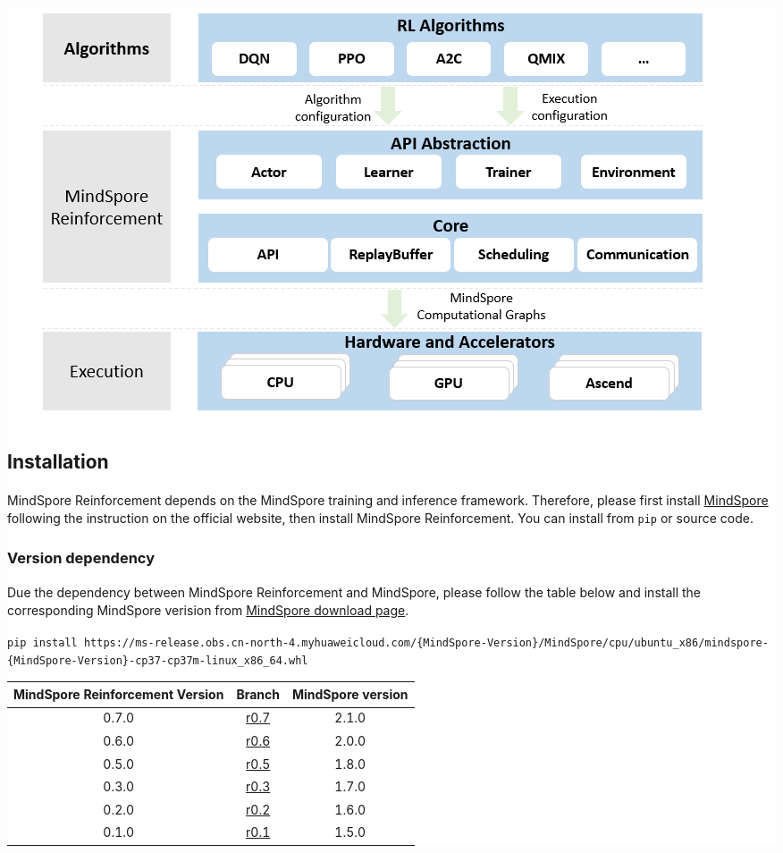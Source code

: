 ![MindSpore_RL_Architecture](docs/images/mindspore_rl_architecture.png)

## Installation

MindSpore Reinforcement depends on the MindSpore training and inference framework. Therefore, please first install [MindSpore](https://www.mindspore.cn/install/en) following the instruction on the official website, then install MindSpore Reinforcement. You can install from `pip` or source code.

### Version dependency

Due the dependency between MindSpore Reinforcement and MindSpore, please follow the table below and install the corresponding MindSpore verision from [MindSpore download page](https://www.mindspore.cn/versions/en).

```shell
pip install https://ms-release.obs.cn-north-4.myhuaweicloud.com/{MindSpore-Version}/MindSpore/cpu/ubuntu_x86/mindspore-{MindSpore-Version}-cp37-cp37m-linux_x86_64.whl
```

| MindSpore Reinforcement Version |                            Branch                            | MindSpore version |
| :-----------------------------: | :----------------------------------------------------------: | :---------------: |
|              0.7.0              | [r0.7](https://github.com/mindspore-lab/mindrl/tree/r0.7/) |       2.1.0       |
|              0.6.0              | [r0.6](https://github.com/mindspore-lab/mindrl/tree/r0.6/) |       2.0.0       |
|              0.5.0              | [r0.5](https://gitee.com/mindspore/reinforcement/tree/r0.5/) |       1.8.0       |
|              0.3.0              | [r0.3](https://gitee.com/mindspore/reinforcement/tree/r0.3/) |       1.7.0       |
|              0.2.0              | [r0.2](https://gitee.com/mindspore/reinforcement/tree/r0.2/) |       1.6.0       |
|              0.1.0              | [r0.1](https://gitee.com/mindspore/reinforcement/tree/r0.1/) |       1.5.0       |
